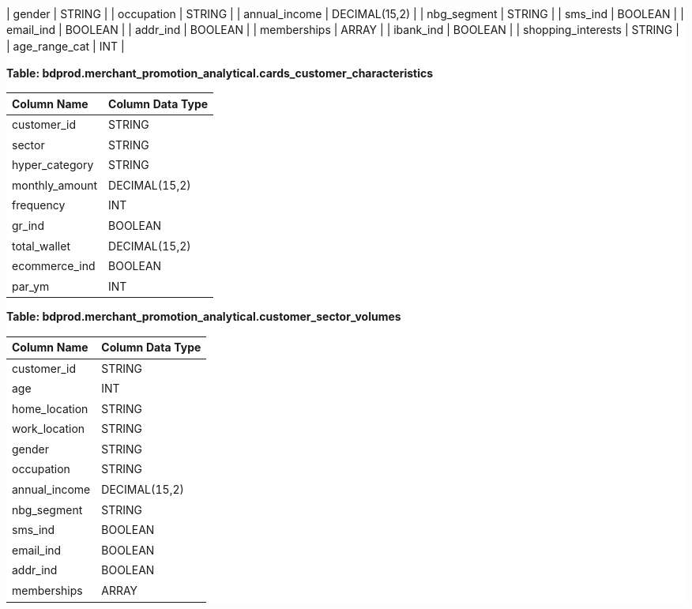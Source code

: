 | gender     | STRING           |
| occupation | STRING           |
| annual_income | DECIMAL(15,2) |
| nbg_segment | STRING          |
| sms_ind    | BOOLEAN          |
| email_ind  | BOOLEAN          |
| addr_ind   | BOOLEAN          |
| memberships | ARRAY<STRING>   |
| ibank_ind  | BOOLEAN          |
| shopping_interests | STRING    |
| age_range_cat | INT           |

**Table: bdprod.merchant_promotion_analytical.cards_customer_characteristics**

| Column Name | Column Data Type |
|:------------|:-----------------|
| customer_id | STRING           |
| sector      | STRING           |
| hyper_category | STRING         |
| monthly_amount | DECIMAL(15,2) |
| frequency   | INT              |
| gr_ind      | BOOLEAN          |
| total_wallet | DECIMAL(15,2)   |
| ecommerce_ind | BOOLEAN        |
| par_ym      | INT              |

**Table: bdprod.merchant_promotion_analytical.customer_sector_volumes**

| Column Name | Column Data Type |
|:------------|:-----------------|
| customer_id | STRING           |
| age         | INT              |
| home_location | STRING         |
| work_location | STRING         |
| gender      | STRING           |
| occupation  | STRING           |
| annual_income | DECIMAL(15,2)  |
| nbg_segment | STRING           |
| sms_ind     | BOOLEAN          |
| email_ind   | BOOLEAN          |
| addr_ind    | BOOLEAN          |
| memberships | ARRAY<STRING>    |